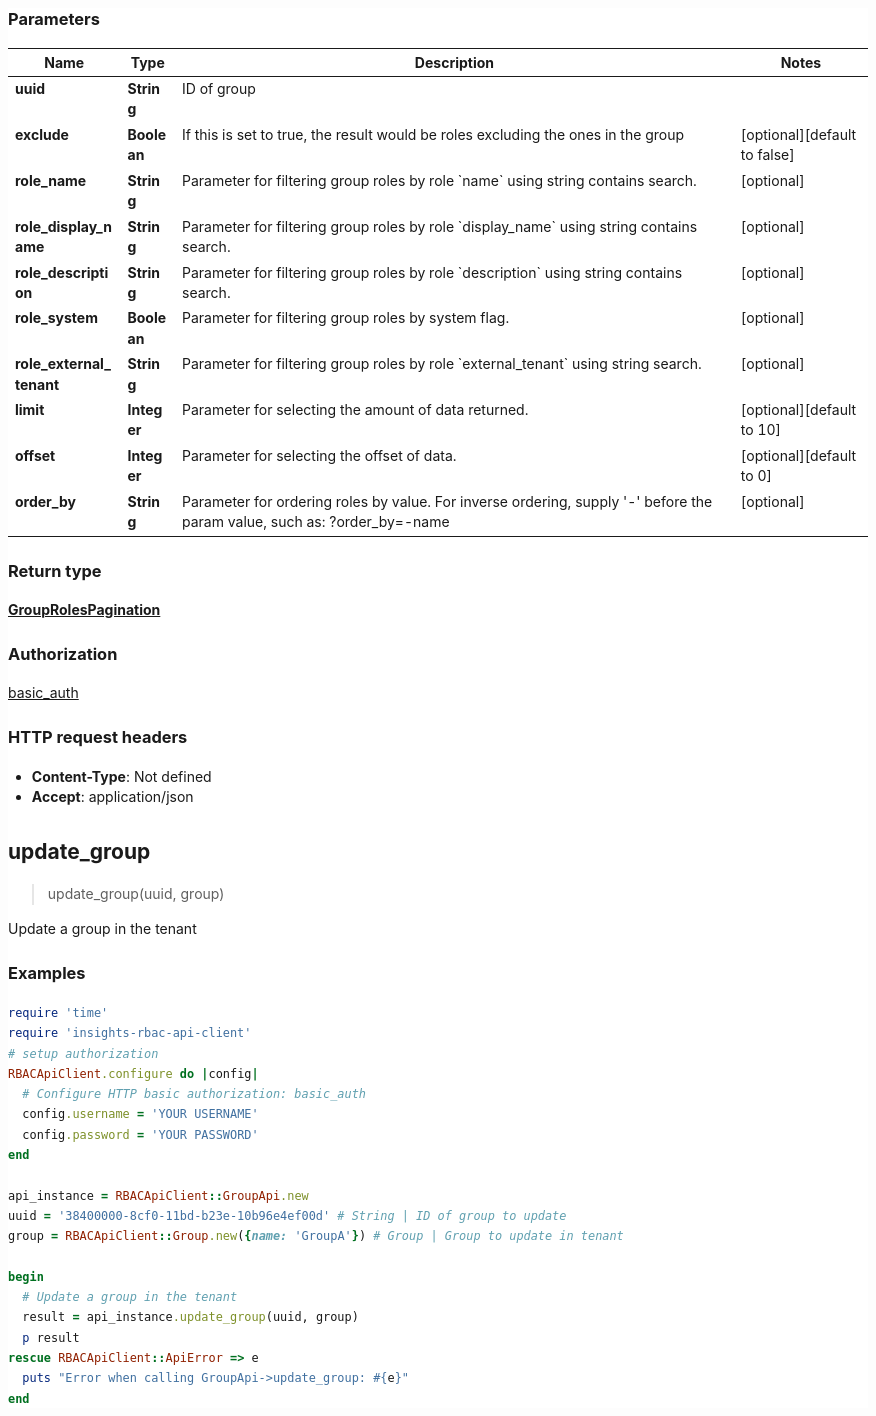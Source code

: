 ### Parameters

| Name | Type | Description | Notes |
| ---- | ---- | ----------- | ----- |
| **uuid** | **String** | ID of group |  |
| **exclude** | **Boolean** | If this is set to true, the result would be roles excluding the ones in the group | [optional][default to false] |
| **role_name** | **String** | Parameter for filtering group roles by role &#x60;name&#x60; using string contains search. | [optional] |
| **role_display_name** | **String** | Parameter for filtering group roles by role &#x60;display_name&#x60; using string contains search. | [optional] |
| **role_description** | **String** | Parameter for filtering group roles by role &#x60;description&#x60; using string contains search. | [optional] |
| **role_system** | **Boolean** | Parameter for filtering group roles by system flag. | [optional] |
| **role_external_tenant** | **String** | Parameter for filtering group roles by role &#x60;external_tenant&#x60; using string search. | [optional] |
| **limit** | **Integer** | Parameter for selecting the amount of data returned. | [optional][default to 10] |
| **offset** | **Integer** | Parameter for selecting the offset of data. | [optional][default to 0] |
| **order_by** | **String** | Parameter for ordering roles by value. For inverse ordering, supply &#39;-&#39; before the param value, such as: ?order_by&#x3D;-name | [optional] |

### Return type

[**GroupRolesPagination**](GroupRolesPagination.md)

### Authorization

[basic_auth](../README.md#basic_auth)

### HTTP request headers

- **Content-Type**: Not defined
- **Accept**: application/json


## update_group

> <GroupOut> update_group(uuid, group)

Update a group in the tenant

### Examples

```ruby
require 'time'
require 'insights-rbac-api-client'
# setup authorization
RBACApiClient.configure do |config|
  # Configure HTTP basic authorization: basic_auth
  config.username = 'YOUR USERNAME'
  config.password = 'YOUR PASSWORD'
end

api_instance = RBACApiClient::GroupApi.new
uuid = '38400000-8cf0-11bd-b23e-10b96e4ef00d' # String | ID of group to update
group = RBACApiClient::Group.new({name: 'GroupA'}) # Group | Group to update in tenant

begin
  # Update a group in the tenant
  result = api_instance.update_group(uuid, group)
  p result
rescue RBACApiClient::ApiError => e
  puts "Error when calling GroupApi->update_group: #{e}"
end
```